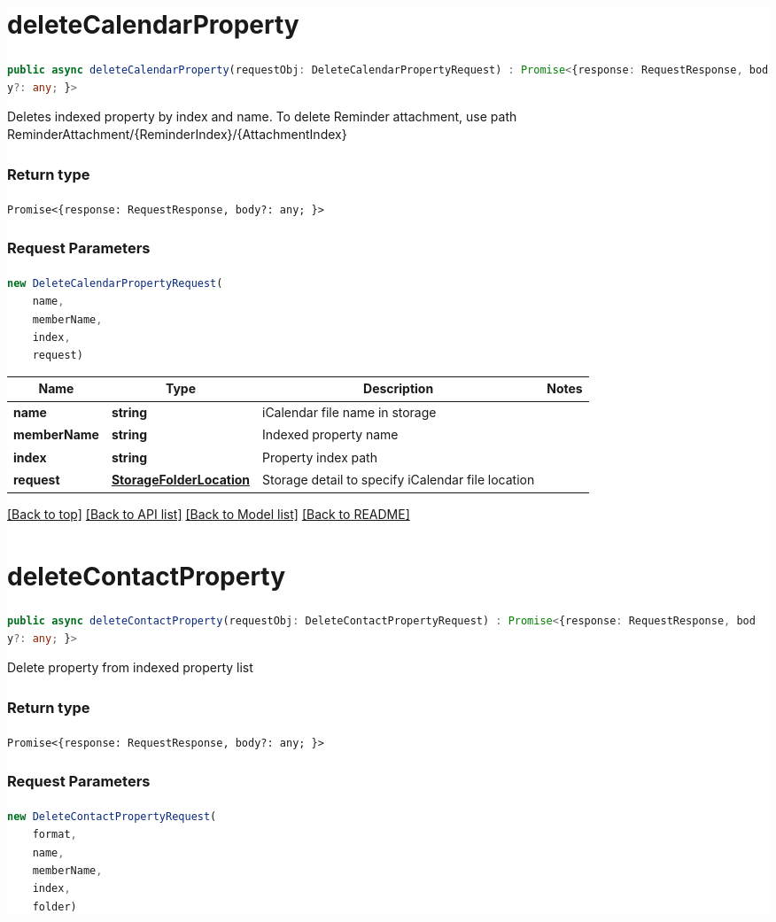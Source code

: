 <a name="deletecalendarproperty"></a>
# **deleteCalendarProperty**

```typescript
public async deleteCalendarProperty(requestObj: DeleteCalendarPropertyRequest) : Promise<{response: RequestResponse, body?: any; }>
```

Deletes indexed property by index and name. To delete Reminder attachment, use path ReminderAttachment/{ReminderIndex}/{AttachmentIndex}             

### Return type

`Promise<{response: RequestResponse, body?: any; }>`

### Request Parameters
```typescript
new DeleteCalendarPropertyRequest(
    name,
    memberName,
    index,
    request)
```

Name | Type | Description  | Notes
------------- | ------------- | ------------- | -------------
 **name** | **string**| iCalendar file name in storage | 
 **memberName** | **string**| Indexed property name | 
 **index** | **string**| Property index path | 
 **request** | [**StorageFolderLocation**](StorageFolderLocation.md)| Storage detail to specify iCalendar file location | 

[[Back to top]](#) [[Back to API list]](README.md#documentation-for-api-endpoints) [[Back to Model list]](README.md#documentation-for-models) [[Back to README]](README.md)

<a name="deletecontactproperty"></a>
# **deleteContactProperty**

```typescript
public async deleteContactProperty(requestObj: DeleteContactPropertyRequest) : Promise<{response: RequestResponse, body?: any; }>
```

Delete property from indexed property list             

### Return type

`Promise<{response: RequestResponse, body?: any; }>`

### Request Parameters
```typescript
new DeleteContactPropertyRequest(
    format,
    name,
    memberName,
    index,
    folder)
```
